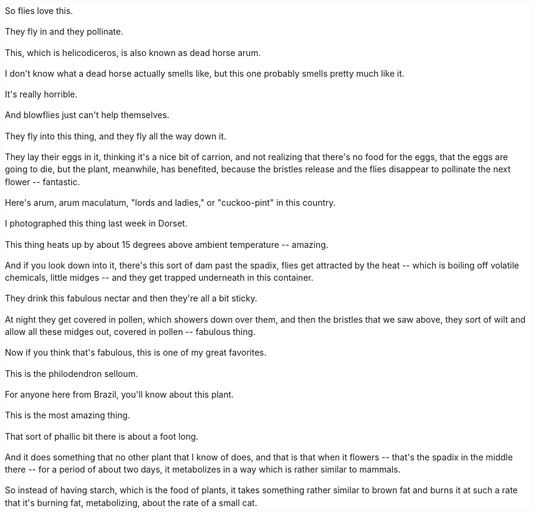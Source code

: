 
So flies love this.


They fly in and they pollinate.


This, which is helicodiceros, is also known as dead horse arum.


I don't know what a dead horse actually smells like, but this one probably smells pretty much like it.


It's really horrible.


And blowflies just can't help themselves.


They fly into this thing, and they fly all the way down it.


They lay their eggs in it, thinking it's a nice bit of carrion, and not realizing that there's no food for the eggs, that the eggs are going to die, but the plant, meanwhile, has benefited, because the bristles release and the flies disappear to pollinate the next flower -- fantastic.


Here's arum, arum maculatum, "lords and ladies," or "cuckoo-pint" in this country.


I photographed this thing last week in Dorset.


This thing heats up by about 15 degrees above ambient temperature -- amazing.


And if you look down into it, there's this sort of dam past the spadix, flies get attracted by the heat -- which is boiling off volatile chemicals, little midges -- and they get trapped underneath in this container.


They drink this fabulous nectar and then they're all a bit sticky.


At night they get covered in pollen, which showers down over them, and then the bristles that we saw above, they sort of wilt and allow all these midges out, covered in pollen -- fabulous thing.


Now if you think that's fabulous, this is one of my great favorites.


This is the philodendron selloum.


For anyone here from Brazil, you'll know about this plant.


This is the most amazing thing.


That sort of phallic bit there is about a foot long.


And it does something that no other plant that I know of does, and that is that when it flowers -- that's the spadix in the middle there -- for a period of about two days, it metabolizes in a way which is rather similar to mammals.


So instead of having starch, which is the food of plants, it takes something rather similar to brown fat and burns it at such a rate that it's burning fat, metabolizing, about the rate of a small cat.
